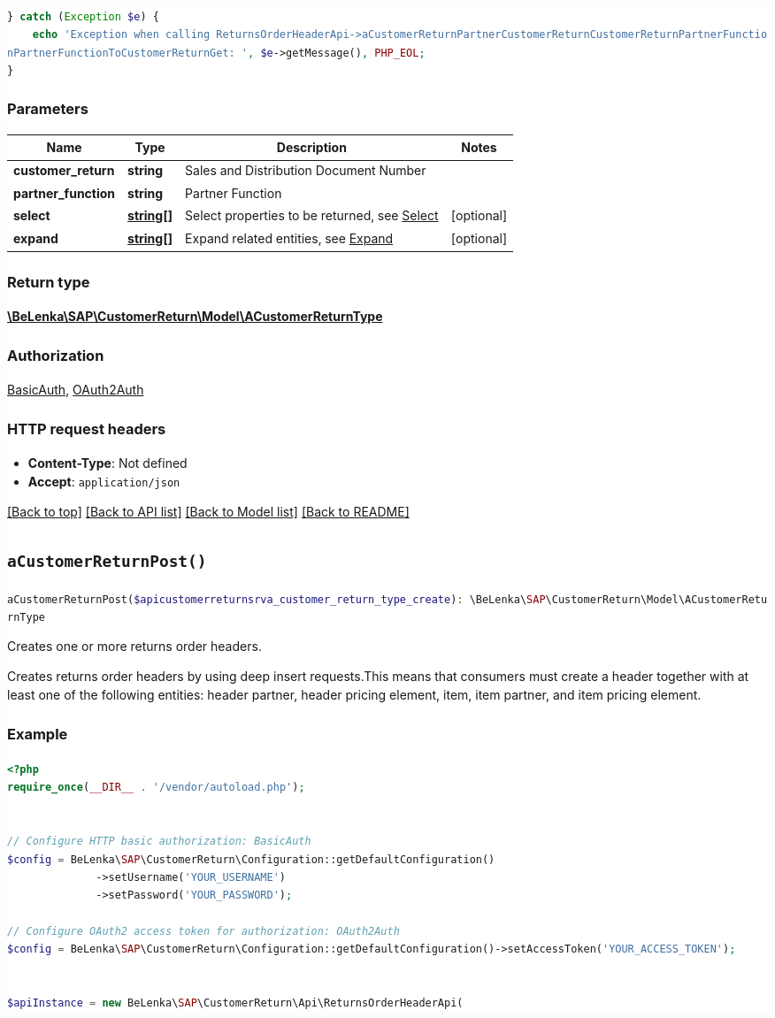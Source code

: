 ```php
} catch (Exception $e) {
    echo 'Exception when calling ReturnsOrderHeaderApi->aCustomerReturnPartnerCustomerReturnCustomerReturnPartnerFunctionPartnerFunctionToCustomerReturnGet: ', $e->getMessage(), PHP_EOL;
}
```

### Parameters

| Name | Type | Description  | Notes |
| ------------- | ------------- | ------------- | ------------- |
| **customer_return** | **string**| Sales and Distribution Document Number | |
| **partner_function** | **string**| Partner Function | |
| **select** | [**string[]**](../Model/string.md)| Select properties to be returned, see [Select](https://help.sap.com/doc/5890d27be418427993fafa6722cdc03b/Cloud/en-US/OdataV2.pdf#page&#x3D;68) | [optional] |
| **expand** | [**string[]**](../Model/string.md)| Expand related entities, see [Expand](https://help.sap.com/doc/5890d27be418427993fafa6722cdc03b/Cloud/en-US/OdataV2.pdf#page&#x3D;63) | [optional] |

### Return type

[**\BeLenka\SAP\CustomerReturn\Model\ACustomerReturnType**](../Model/ACustomerReturnType.md)

### Authorization

[BasicAuth](../../README.md#BasicAuth), [OAuth2Auth](../../README.md#OAuth2Auth)

### HTTP request headers

- **Content-Type**: Not defined
- **Accept**: `application/json`

[[Back to top]](#) [[Back to API list]](../../README.md#endpoints)
[[Back to Model list]](../../README.md#models)
[[Back to README]](../../README.md)

## `aCustomerReturnPost()`

```php
aCustomerReturnPost($apicustomerreturnsrva_customer_return_type_create): \BeLenka\SAP\CustomerReturn\Model\ACustomerReturnType
```

Creates one or more returns order headers.

Creates returns order headers by using deep insert requests.This means that consumers must create a header together with at least one of the following entities: header partner, header pricing element, item, item partner, and item pricing element.

### Example

```php
<?php
require_once(__DIR__ . '/vendor/autoload.php');


// Configure HTTP basic authorization: BasicAuth
$config = BeLenka\SAP\CustomerReturn\Configuration::getDefaultConfiguration()
              ->setUsername('YOUR_USERNAME')
              ->setPassword('YOUR_PASSWORD');

// Configure OAuth2 access token for authorization: OAuth2Auth
$config = BeLenka\SAP\CustomerReturn\Configuration::getDefaultConfiguration()->setAccessToken('YOUR_ACCESS_TOKEN');


$apiInstance = new BeLenka\SAP\CustomerReturn\Api\ReturnsOrderHeaderApi(
```